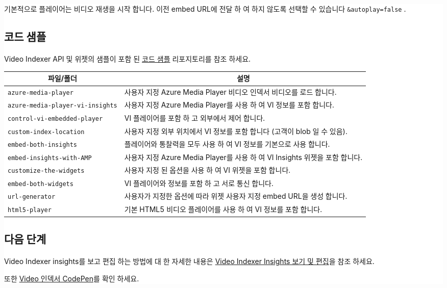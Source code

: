 기본적으로 플레이어는 비디오 재생을 시작 합니다. 이전 embed URL에 전달 하 여 하지 않도록 선택할 수 있습니다 `&autoplay=false` .

## <a name="code-samples"></a>코드 샘플

Video Indexer API 및 위젯의 샘플이 포함 된 [코드 샘플](https://github.com/Azure-Samples/media-services-video-indexer/tree/master/Embedding%20widgets) 리포지토리를 참조 하세요.

| 파일/폴더                       | 설명                                |
|-----------------------------------|--------------------------------------------|
| `azure-media-player`              | 사용자 지정 Azure Media Player 비디오 인덱서 비디오를 로드 합니다.                        |
| `azure-media-player-vi-insights`  | 사용자 지정 Azure Media Player를 사용 하 여 VI 정보를 포함 합니다.                             |
| `control-vi-embedded-player`      | VI 플레이어를 포함 하 고 외부에서 제어 합니다.                                    |
| `custom-index-location`           | 사용자 지정 외부 위치에서 VI 정보를 포함 합니다 (고객이 blob 일 수 있음).     |
| `embed-both-insights`             | 플레이어와 통찰력을 모두 사용 하 여 VI 정보를 기본으로 사용 합니다.                            |
| `embed-insights-with-AMP`         | 사용자 지정 Azure Media Player를 사용 하 여 VI Insights 위젯을 포함 합니다.                      |
| `customize-the-widgets`           | 사용자 지정 된 옵션을 사용 하 여 VI 위젯을 포함 합니다.                                     |
| `embed-both-widgets`              | VI 플레이어와 정보를 포함 하 고 서로 통신 합니다.                      |
| `url-generator`                   | 사용자가 지정한 옵션에 따라 위젯 사용자 지정 embed URL을 생성 합니다.             |
| `html5-player`                    | 기본 HTML5 비디오 플레이어를 사용 하 여 VI 정보를 포함 합니다.                           |

## <a name="next-steps"></a>다음 단계

Video Indexer insights를 보고 편집 하는 방법에 대 한 자세한 내용은 [Video Indexer Insights 보기 및 편집](video-indexer-view-edit.md)을 참조 하세요.

또한 [Video 인덱서 CodePen](https://codepen.io/videoindexer/pen/eGxebZ)를 확인 하세요.
